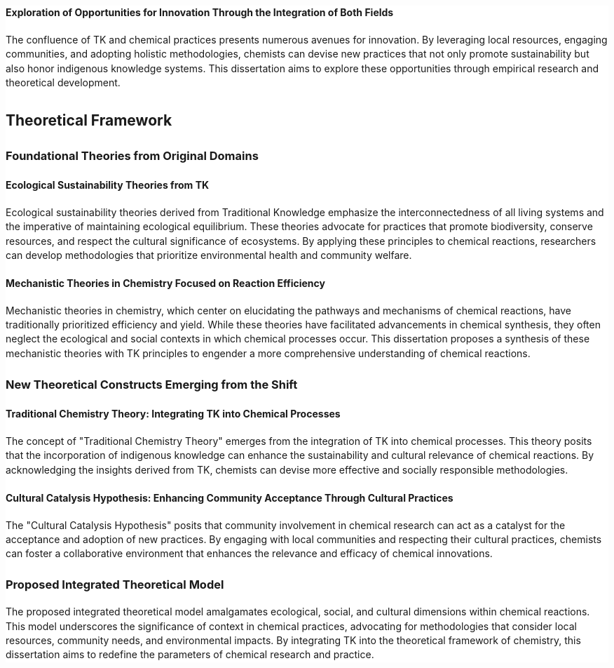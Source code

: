 #### Exploration of Opportunities for Innovation Through the Integration of Both Fields

The confluence of TK and chemical practices presents numerous avenues for innovation. By leveraging local resources, engaging communities, and adopting holistic methodologies, chemists can devise new practices that not only promote sustainability but also honor indigenous knowledge systems. This dissertation aims to explore these opportunities through empirical research and theoretical development.

## Theoretical Framework

### Foundational Theories from Original Domains

#### Ecological Sustainability Theories from TK

Ecological sustainability theories derived from Traditional Knowledge emphasize the interconnectedness of all living systems and the imperative of maintaining ecological equilibrium. These theories advocate for practices that promote biodiversity, conserve resources, and respect the cultural significance of ecosystems. By applying these principles to chemical reactions, researchers can develop methodologies that prioritize environmental health and community welfare.

#### Mechanistic Theories in Chemistry Focused on Reaction Efficiency

Mechanistic theories in chemistry, which center on elucidating the pathways and mechanisms of chemical reactions, have traditionally prioritized efficiency and yield. While these theories have facilitated advancements in chemical synthesis, they often neglect the ecological and social contexts in which chemical processes occur. This dissertation proposes a synthesis of these mechanistic theories with TK principles to engender a more comprehensive understanding of chemical reactions.

### New Theoretical Constructs Emerging from the Shift

#### Traditional Chemistry Theory: Integrating TK into Chemical Processes

The concept of "Traditional Chemistry Theory" emerges from the integration of TK into chemical processes. This theory posits that the incorporation of indigenous knowledge can enhance the sustainability and cultural relevance of chemical reactions. By acknowledging the insights derived from TK, chemists can devise more effective and socially responsible methodologies.

#### Cultural Catalysis Hypothesis: Enhancing Community Acceptance Through Cultural Practices

The "Cultural Catalysis Hypothesis" posits that community involvement in chemical research can act as a catalyst for the acceptance and adoption of new practices. By engaging with local communities and respecting their cultural practices, chemists can foster a collaborative environment that enhances the relevance and efficacy of chemical innovations.

### Proposed Integrated Theoretical Model

The proposed integrated theoretical model amalgamates ecological, social, and cultural dimensions within chemical reactions. This model underscores the significance of context in chemical practices, advocating for methodologies that consider local resources, community needs, and environmental impacts. By integrating TK into the theoretical framework of chemistry, this dissertation aims to redefine the parameters of chemical research and practice.
